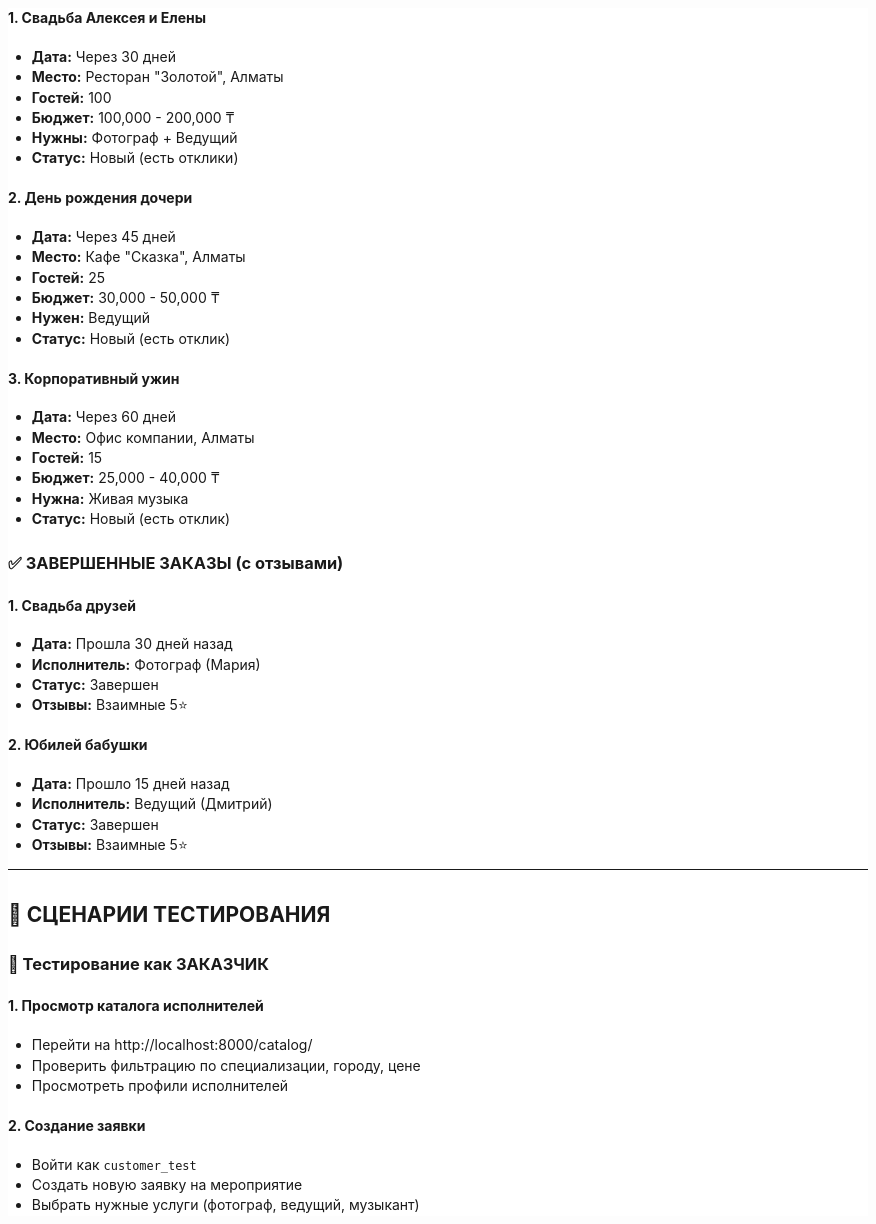 #### 1. Свадьба Алексея и Елены
- **Дата:** Через 30 дней
- **Место:** Ресторан "Золотой", Алматы
- **Гостей:** 100
- **Бюджет:** 100,000 - 200,000 ₸
- **Нужны:** Фотограф + Ведущий
- **Статус:** Новый (есть отклики)

#### 2. День рождения дочери
- **Дата:** Через 45 дней
- **Место:** Кафе "Сказка", Алматы
- **Гостей:** 25
- **Бюджет:** 30,000 - 50,000 ₸
- **Нужен:** Ведущий
- **Статус:** Новый (есть отклик)

#### 3. Корпоративный ужин
- **Дата:** Через 60 дней
- **Место:** Офис компании, Алматы
- **Гостей:** 15
- **Бюджет:** 25,000 - 40,000 ₸
- **Нужна:** Живая музыка
- **Статус:** Новый (есть отклик)

### ✅ ЗАВЕРШЕННЫЕ ЗАКАЗЫ (с отзывами)

#### 1. Свадьба друзей
- **Дата:** Прошла 30 дней назад
- **Исполнитель:** Фотограф (Мария)
- **Статус:** Завершен
- **Отзывы:** Взаимные 5⭐

#### 2. Юбилей бабушки
- **Дата:** Прошло 15 дней назад
- **Исполнитель:** Ведущий (Дмитрий)
- **Статус:** Завершен
- **Отзывы:** Взаимные 5⭐

---

## 🧪 СЦЕНАРИИ ТЕСТИРОВАНИЯ

### 👤 Тестирование как ЗАКАЗЧИК

#### 1. Просмотр каталога исполнителей
- Перейти на http://localhost:8000/catalog/
- Проверить фильтрацию по специализации, городу, цене
- Просмотреть профили исполнителей

#### 2. Создание заявки
- Войти как `customer_test`
- Создать новую заявку на мероприятие
- Выбрать нужные услуги (фотограф, ведущий, музыкант)
